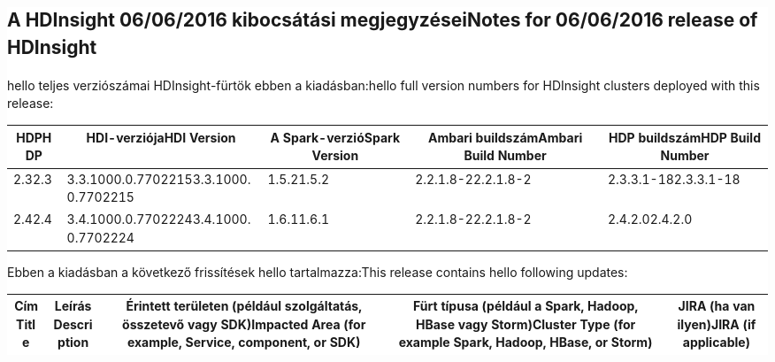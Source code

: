 ## <a name="notes-for-06062016-release-of-hdinsight"></a><span data-ttu-id="0284b-346">A HDInsight 06/06/2016 kibocsátási megjegyzései</span><span class="sxs-lookup"><span data-stu-id="0284b-346">Notes for 06/06/2016 release of HDInsight</span></span>
<span data-ttu-id="0284b-347">hello teljes verziószámai HDInsight-fürtök ebben a kiadásban:</span><span class="sxs-lookup"><span data-stu-id="0284b-347">hello full version numbers for HDInsight clusters deployed with this release:</span></span>

| <span data-ttu-id="0284b-348">HDP</span><span class="sxs-lookup"><span data-stu-id="0284b-348">HDP</span></span> | <span data-ttu-id="0284b-349">HDI-verziója</span><span class="sxs-lookup"><span data-stu-id="0284b-349">HDI Version</span></span> | <span data-ttu-id="0284b-350">A Spark-verzió</span><span class="sxs-lookup"><span data-stu-id="0284b-350">Spark Version</span></span> | <span data-ttu-id="0284b-351">Ambari buildszám</span><span class="sxs-lookup"><span data-stu-id="0284b-351">Ambari Build Number</span></span> | <span data-ttu-id="0284b-352">HDP buildszám</span><span class="sxs-lookup"><span data-stu-id="0284b-352">HDP Build Number</span></span> |
| --- | --- | --- | --- | --- |
| <span data-ttu-id="0284b-353">2.3</span><span class="sxs-lookup"><span data-stu-id="0284b-353">2.3</span></span> |<span data-ttu-id="0284b-354">3.3.1000.0.7702215</span><span class="sxs-lookup"><span data-stu-id="0284b-354">3.3.1000.0.7702215</span></span> |<span data-ttu-id="0284b-355">1.5.2</span><span class="sxs-lookup"><span data-stu-id="0284b-355">1.5.2</span></span> |<span data-ttu-id="0284b-356">2.2.1.8-2</span><span class="sxs-lookup"><span data-stu-id="0284b-356">2.2.1.8-2</span></span> |<span data-ttu-id="0284b-357">2.3.3.1-18</span><span class="sxs-lookup"><span data-stu-id="0284b-357">2.3.3.1-18</span></span> |
| <span data-ttu-id="0284b-358">2.4</span><span class="sxs-lookup"><span data-stu-id="0284b-358">2.4</span></span> |<span data-ttu-id="0284b-359">3.4.1000.0.7702224</span><span class="sxs-lookup"><span data-stu-id="0284b-359">3.4.1000.0.7702224</span></span> |<span data-ttu-id="0284b-360">1.6.1</span><span class="sxs-lookup"><span data-stu-id="0284b-360">1.6.1</span></span> |<span data-ttu-id="0284b-361">2.2.1.8-2</span><span class="sxs-lookup"><span data-stu-id="0284b-361">2.2.1.8-2</span></span> |<span data-ttu-id="0284b-362">2.4.2.0</span><span class="sxs-lookup"><span data-stu-id="0284b-362">2.4.2.0</span></span> |

<span data-ttu-id="0284b-363">Ebben a kiadásban a következő frissítések hello tartalmazza:</span><span class="sxs-lookup"><span data-stu-id="0284b-363">This release contains hello following updates:</span></span>

| <span data-ttu-id="0284b-364">Cím</span><span class="sxs-lookup"><span data-stu-id="0284b-364">Title</span></span> | <span data-ttu-id="0284b-365">Leírás</span><span class="sxs-lookup"><span data-stu-id="0284b-365">Description</span></span> | <span data-ttu-id="0284b-366">Érintett területen (például szolgáltatás, összetevő vagy SDK)</span><span class="sxs-lookup"><span data-stu-id="0284b-366">Impacted Area (for example, Service, component, or SDK)</span></span> | <span data-ttu-id="0284b-367">Fürt típusa (például a Spark, Hadoop, HBase vagy Storm)</span><span class="sxs-lookup"><span data-stu-id="0284b-367">Cluster Type (for example Spark, Hadoop, HBase, or Storm)</span></span> | <span data-ttu-id="0284b-368">JIRA (ha van ilyen)</span><span class="sxs-lookup"><span data-stu-id="0284b-368">JIRA (if applicable)</span></span> |
| --- | --- | --- | --- | --- |